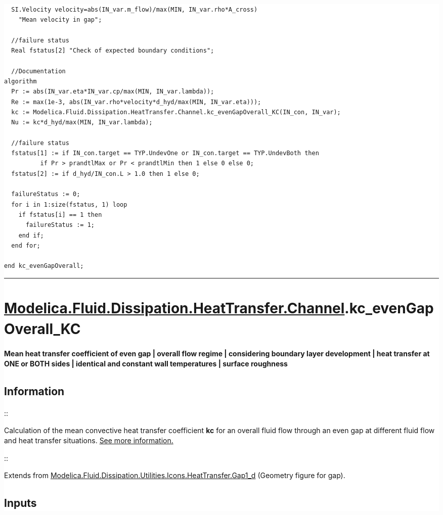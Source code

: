       SI.Velocity velocity=abs(IN_var.m_flow)/max(MIN, IN_var.rho*A_cross) 
        "Mean velocity in gap";

      //failure status
      Real fstatus[2] "Check of expected boundary conditions";

      //Documentation
    algorithm 
      Pr := abs(IN_var.eta*IN_var.cp/max(MIN, IN_var.lambda));
      Re := max(1e-3, abs(IN_var.rho*velocity*d_hyd/max(MIN, IN_var.eta)));
      kc := Modelica.Fluid.Dissipation.HeatTransfer.Channel.kc_evenGapOverall_KC(IN_con, IN_var);
      Nu := kc*d_hyd/max(MIN, IN_var.lambda);

      //failure status
      fstatus[1] := if IN_con.target == TYP.UndevOne or IN_con.target == TYP.UndevBoth then 
              if Pr > prandtlMax or Pr < prandtlMin then 1 else 0 else 0;
      fstatus[2] := if d_hyd/IN_con.L > 1.0 then 1 else 0;

      failureStatus := 0;
      for i in 1:size(fstatus, 1) loop
        if fstatus[i] == 1 then
          failureStatus := 1;
        end if;
      end for;

    end kc_evenGapOverall;

* * * * *

[Modelica.Fluid.Dissipation.HeatTransfer.Channel](Modelica_Fluid_Dissipation_HeatTransfer_Channel.html#Modelica.Fluid.Dissipation.HeatTransfer.Channel).kc\_evenGapOverall\_KC
==============================================================================================================================================================================

**Mean heat transfer coefficient of even gap | overall flow regime |
considering boundary layer development | heat transfer at ONE or BOTH
sides | identical and constant wall temperatures | surface roughness**

Information
-----------

::

Calculation of the mean convective heat transfer coefficient **kc** for
an overall fluid flow through an even gap at different fluid flow and
heat transfer situations. [See more
information.](Modelica_Fluid_Dissipation_Utilities_SharedDocumentation_HeatTransfer_Channel.html#Modelica.Fluid.Dissipation.Utilities.SharedDocumentation.HeatTransfer.Channel.kc_evenGapOverall)

::

Extends from
[Modelica.Fluid.Dissipation.Utilities.Icons.HeatTransfer.Gap1\_d](Modelica_Fluid_Dissipation_Utilities_Icons_HeatTransfer.html#Modelica.Fluid.Dissipation.Utilities.Icons.HeatTransfer.Gap1_d)
(Geometry figure for gap).

Inputs
------
